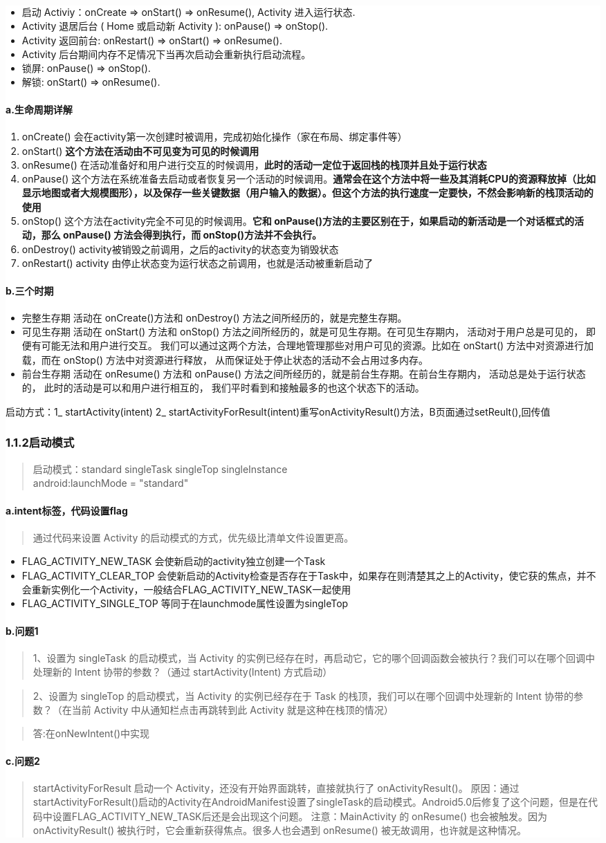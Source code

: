 
* 启动 Activiy：onCreate => onStart() => onResume(), Activity 进入运行状态.
* Activity 退居后台 ( Home 或启动新 Activity ): onPause() => onStop().
* Activity 返回前台: onRestart() => onStart() => onResume().
* Activity 后台期间内存不足情况下当再次启动会重新执行启动流程。
* 锁屏: onPause() => onStop().
* 解锁: onStart() => onResume().
#### a.生命周期详解
1. onCreate() 会在activity第一次创建时被调用，完成初始化操作（家在布局、绑定事件等）
2. onStart() **这个方法在活动由不可见变为可见的时候调用**
3. onResume() 在活动准备好和用户进行交互的时候调用，**此时的活动一定位于返回栈的栈顶并且处于运行状态**
4. onPause() 这个方法在系统准备去启动或者恢复另一个活动的时候调用。**通常会在这个方法中将一些及其消耗CPU的资源释放掉（比如显示地图或者大规模图形），以及保存一些关键数据（用户输入的数据）。但这个方法的执行速度一定要快，不然会影响新的栈顶活动的使用**
5. onStop() 这个方法在activity完全不可见的时候调用。**它和 onPause()方法的主要区别在于，如果启动的新活动是一个对话框式的活动，那么 onPause() 方法会得到执行，而 onStop()方法并不会执行。**
6. onDestroy() activity被销毁之前调用，之后的activity的状态变为销毁状态
7. onRestart() activity 由停止状态变为运行状态之前调用，也就是活动被重新启动了

#### b.三个时期
* 完整生存期  活动在 onCreate()方法和 onDestroy() 方法之间所经历的，就是完整生存期。
* 可见生存期 活动在 onStart() 方法和 onStop() 方法之间所经历的，就是可见生存期。在可见生存期内， 活动对于用户总是可见的， 即便有可能无法和用户进行交互。 我们可以通过这两个方法，合理地管理那些对用户可见的资源。比如在 onStart() 方法中对资源进行加载，而在 onStop() 方法中对资源进行释放， 从而保证处于停止状态的活动不会占用过多内存。
* 前台生存期 活动在 onResume() 方法和 onPause() 方法之间所经历的，就是前台生存期。在前台生存期内， 活动总是处于运行状态的， 此时的活动是可以和用户进行相互的， 我们平时看到和接触最多的也这个状态下的活动。

启动方式：1_ startActivity(intent)
2_ startActivityForResult(intent)重写onActivityResult()方法，B页面通过setReult(),回传值  




### 1.1.2启动模式
> 启动模式：standard singleTask singleTop singleInstance  
android:launchMode = "standard"  

#### a.intent标签，代码设置flag
> 通过代码来设置 Activity 的启动模式的方式，优先级比清单文件设置更高。  

* FLAG_ACTIVITY_NEW_TASK 会使新启动的activity独立创建一个Task
* FLAG_ACTIVITY_CLEAR_TOP 会使新启动的Activity检查是否存在于Task中，如果存在则清楚其之上的Activity，使它获的焦点，并不会重新实例化一个Activity，一般结合FLAG_ACTIVITY_NEW_TASK一起使用
* FLAG_ACTIVITY_SINGLE_TOP 等同于在launchmode属性设置为singleTop

#### b.问题1
> 1、设置为 singleTask 的启动模式，当 Activity 的实例已经存在时，再启动它，它的哪个回调函数会被执行？我们可以在哪个回调中处理新的 Intent 协带的参数？（通过 startActivity(Intent) 方式启动）

> 2、设置为 singleTop 的启动模式，当 Activity 的实例已经存在于 Task 的栈顶，我们可以在哪个回调中处理新的 Intent 协带的参数？（在当前 Activity 中从通知栏点击再跳转到此 Activity 就是这种在栈顶的情况）

> 答:在onNewIntent()中实现

#### c.问题2
> startActivityForResult 启动一个 Activity，还没有开始界面跳转，直接就执行了 onActivityResult()。
> 原因：通过startActivityForResult()启动的Activity在AndroidManifest设置了singleTask的启动模式。Android5.0后修复了这个问题，但是在代码中设置FLAG_ACTIVITY_NEW_TASK后还是会出现这个问题。
> 注意：MainActivity 的 onResume() 也会被触发。因为 onActivityResult() 被执行时，它会重新获得焦点。很多人也会遇到 onResume() 被无故调用，也许就是这种情况。
